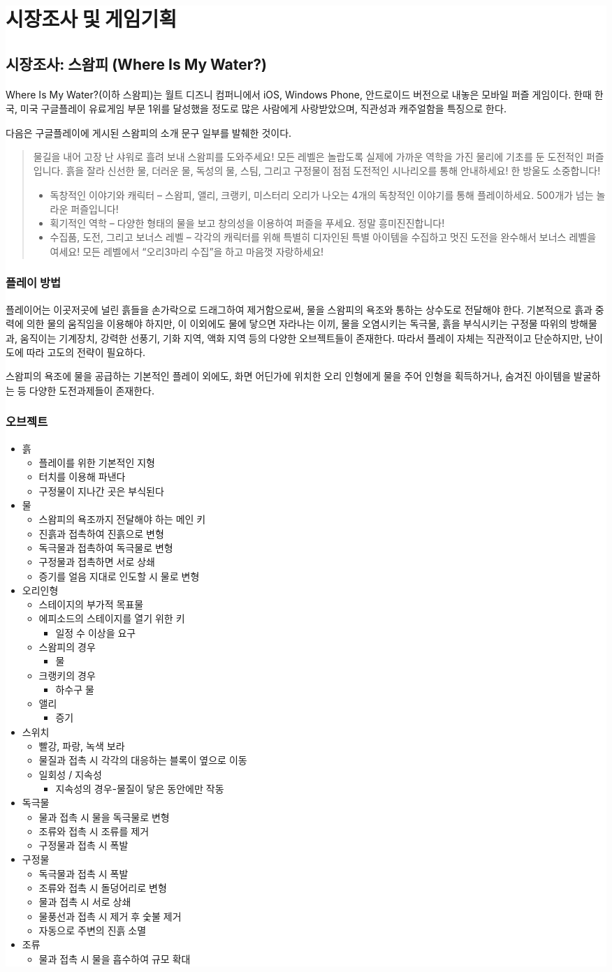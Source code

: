 # 시장조사 및 게임기획


## 시장조사: 스왐피 (Where Is My Water?)

Where Is My Water?(이하 스왐피)는 월트 디즈니 컴퍼니에서 iOS, Windows Phone, 안드로이드 버전으로 내놓은 모바일 퍼즐 게임이다. 한때 한국, 미국 구글플레이 유료게임 부문 1위를 달성했을 정도로 많은 사람에게 사랑받았으며, 직관성과 캐주얼함을 특징으로 한다.

다음은 구글플레이에 게시된 스왐피의 소개 문구 일부를 발췌한 것이다.
>물길을 내어 고장 난 샤워로 흘려 보내 스왐피를 도와주세요! 모든 레벨은 놀랍도록 실제에 가까운 역학을 가진 물리에 기초를 둔 도전적인 퍼즐입니다. 흙을 잘라 신선한 물, 더러운 물, 독성의 물, 스팀, 그리고 구정물이 점점 도전적인 시나리오를 통해 안내하세요! 한 방울도 소중합니다!
>* 독창적인 이야기와 캐릭터 – 스왐피, 앨리, 크랭키, 미스터리 오리가 나오는 4개의 독창적인 이야기를 통해 플레이하세요. 500개가 넘는 놀라운 퍼즐입니다!  
>* 획기적인 역학 – 다양한 형태의 물을 보고 창의성을 이용하여 퍼즐을 푸세요. 정말 흥미진진합니다!  
>* 수집품, 도전, 그리고 보너스 레벨 – 각각의 캐릭터를 위해 특별히 디자인된 특별 아이템을 수집하고 멋진 도전을 완수해서 보너스 레벨을 여세요! 모든 레벨에서 “오리3마리 수집”을 하고 마음껏 자랑하세요!

### 플레이 방법

플레이어는 이곳저곳에 널린 흙들을 손가락으로 드래그하여 제거함으로써, 물을 스왐피의 욕조와 통하는 상수도로 전달해야 한다. 기본적으로 흙과 중력에 의한 물의 움직임을 이용해야 하지만, 이 이외에도 물에 닿으면 자라나는 이끼, 물을 오염시키는 독극물, 흙을 부식시키는 구정물 따위의 방해물과, 움직이는 기계장치, 강력한 선풍기, 기화 지역, 액화 지역 등의 다양한 오브젝트들이 존재한다. 따라서 플레이 자체는 직관적이고 단순하지만, 난이도에 따라 고도의 전략이 필요하다.

스왐피의 욕조에 물을 공급하는 기본적인 플레이 외에도, 화면 어딘가에 위치한 오리 인형에게 물을 주어 인형을 획득하거나, 숨겨진 아이템을 발굴하는 등 다양한 도전과제들이 존재한다.

### 오브젝트
* 흙
  * 플레이를 위한 기본적인 지형
  * 터치를 이용해 파낸다
  * 구정물이 지나간 곳은 부식된다
* 물
  * 스왐피의 욕조까지 전달해야 하는 메인 키
  * 진흙과 접촉하여 진흙으로 변형
  * 독극물과 접촉하여 독극물로 변형
  * 구정물과 접촉하면 서로 상쇄
  * 증기를 얼음 지대로 인도할 시 물로 변형
* 오리인형
  * 스테이지의 부가적 목표물
  * 에피소드의 스테이지를 열기 위한 키
    * 일정 수 이상을 요구
  * 스왐피의 경우
    * 물
  * 크랭키의 경우
    * 하수구 물
  * 앨리
    * 증기
* 스위치
  * 빨강, 파랑, 녹색 보라
  * 물질과 접촉 시 각각의 대응하는 블록이 옆으로 이동
  * 일회성 / 지속성
    * 지속성의 경우-물질이 닿은 동안에만 작동
* 독극물
  * 물과 접촉 시 물을 독극물로 변형
  * 조류와 접촉 시 조류를 제거
  * 구정물과 접촉 시 폭발
* 구정물
  * 독극물과 접촉 시 폭발
  * 조류와 접촉 시 돌덩어리로 변형
  * 물과 접촉 시 서로 상쇄
  * 물풍선과 접촉 시 제거 후 숯불 제거
  * 자동으로 주변의 진흙 소멸
* 조류
  * 물과 접촉 시 물을 흡수하여 규모 확대